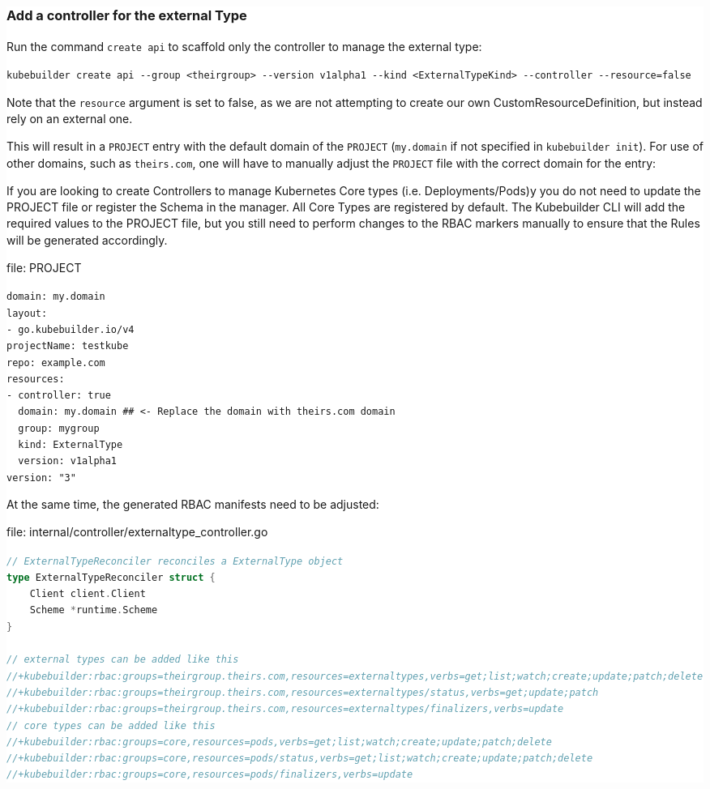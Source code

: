 ### Add a controller for the external Type

Run the command `create api` to scaffold only the controller to manage the external type:

```shell
kubebuilder create api --group <theirgroup> --version v1alpha1 --kind <ExternalTypeKind> --controller --resource=false
```

Note that the `resource` argument is set to false, as we are not attempting to create our own CustomResourceDefinition,
but instead rely on an external one.

This will result in a `PROJECT` entry with the default domain of the `PROJECT` (`my.domain` if not specified in `kubebuilder init`).
For use of other domains, such as `theirs.com`, one will have to manually adjust the `PROJECT` file with the correct domain for the entry:

<aside class="note">
If you are looking to create Controllers to manage Kubernetes Core types (i.e. Deployments/Pods)y
you do not need to update the PROJECT file or register the Schema in the manager. All Core Types are registered by default. The Kubebuilder CLI will add the required values to the PROJECT file, but you still need to perform changes to the RBAC markers manually to ensure that the Rules will be generated accordingly.
</aside>

file: PROJECT
```
domain: my.domain
layout:
- go.kubebuilder.io/v4
projectName: testkube
repo: example.com
resources:
- controller: true
  domain: my.domain ## <- Replace the domain with theirs.com domain
  group: mygroup
  kind: ExternalType
  version: v1alpha1
version: "3"
```

At the same time, the generated RBAC manifests need to be adjusted:

file: internal/controller/externaltype_controller.go
```go
// ExternalTypeReconciler reconciles a ExternalType object
type ExternalTypeReconciler struct {
	Client client.Client
	Scheme *runtime.Scheme
}

// external types can be added like this
//+kubebuilder:rbac:groups=theirgroup.theirs.com,resources=externaltypes,verbs=get;list;watch;create;update;patch;delete
//+kubebuilder:rbac:groups=theirgroup.theirs.com,resources=externaltypes/status,verbs=get;update;patch
//+kubebuilder:rbac:groups=theirgroup.theirs.com,resources=externaltypes/finalizers,verbs=update
// core types can be added like this
//+kubebuilder:rbac:groups=core,resources=pods,verbs=get;list;watch;create;update;patch;delete
//+kubebuilder:rbac:groups=core,resources=pods/status,verbs=get;list;watch;create;update;patch;delete
//+kubebuilder:rbac:groups=core,resources=pods/finalizers,verbs=update
```
